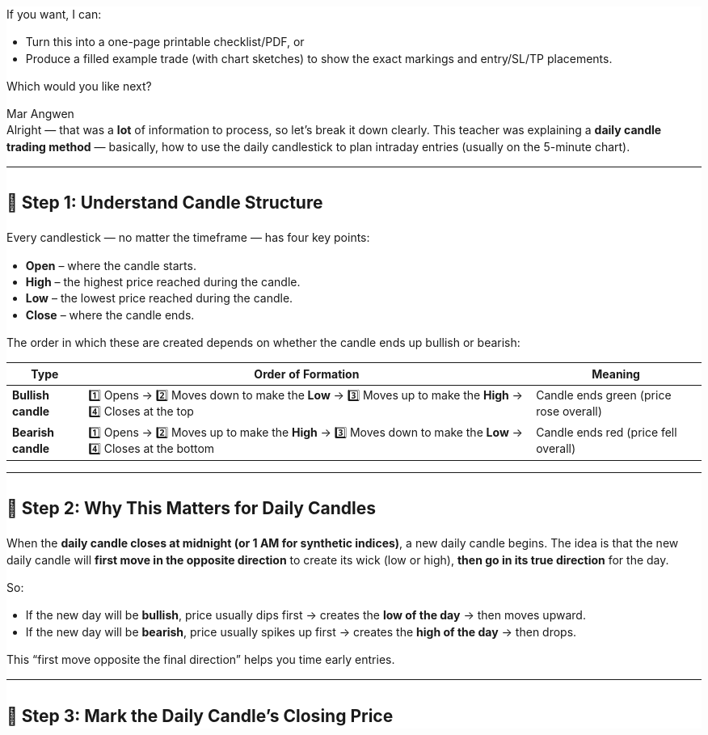 
If you want, I can:

* Turn this into a one-page printable checklist/PDF, or
* Produce a filled example trade (with chart sketches) to show the exact markings and entry/SL/TP placements.

Which would you like next?

Mar Angwen  
Alright — that was a **lot** of information to process, so let’s break it down clearly.
This teacher was explaining a **daily candle trading method** — basically, how to use the daily candlestick to plan intraday entries (usually on the 5-minute chart).

---

## 🔹 Step 1: Understand Candle Structure

Every candlestick — no matter the timeframe — has four key points:

* **Open** – where the candle starts.
* **High** – the highest price reached during the candle.
* **Low** – the lowest price reached during the candle.
* **Close** – where the candle ends.

The order in which these are created depends on whether the candle ends up bullish or bearish:

| Type               | Order of Formation                                                                                            | Meaning                                |
| ------------------ | ------------------------------------------------------------------------------------------------------------- | -------------------------------------- |
| **Bullish candle** | 1️⃣ Opens → 2️⃣ Moves down to make the **Low** → 3️⃣ Moves up to make the **High** → 4️⃣ Closes at the top    | Candle ends green (price rose overall) |
| **Bearish candle** | 1️⃣ Opens → 2️⃣ Moves up to make the **High** → 3️⃣ Moves down to make the **Low** → 4️⃣ Closes at the bottom | Candle ends red (price fell overall)   |

---

## 🔹 Step 2: Why This Matters for Daily Candles

When the **daily candle closes at midnight (or 1 AM for synthetic indices)**, a new daily candle begins.
The idea is that the new daily candle will **first move in the opposite direction** to create its wick (low or high), **then go in its true direction** for the day.

So:

* If the new day will be **bullish**, price usually dips first → creates the **low of the day** → then moves upward.
* If the new day will be **bearish**, price usually spikes up first → creates the **high of the day** → then drops.

This “first move opposite the final direction” helps you time early entries.

---

## 🔹 Step 3: Mark the Daily Candle’s **Closing Price**
